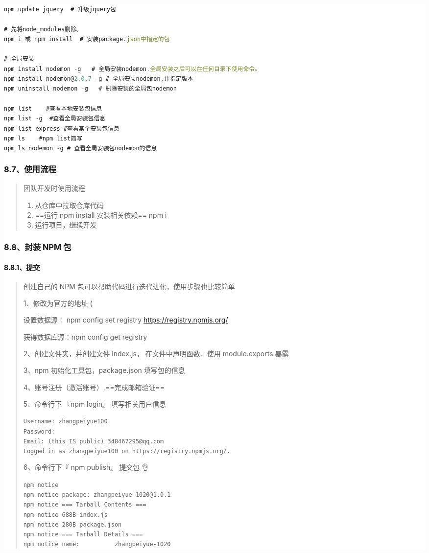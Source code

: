 ```js
npm update jquery  # 升级jquery包

# 先将node_modules删除。
npm i 或 npm install  # 安装package.json中指定的包

# 全局安装
npm install nodemon -g   # 全局安装nodemon.全局安装之后可以在任何目录下使用命令。
npm install nodemon@2.0.7 -g # 全局安装nodemon,并指定版本
npm uninstall nodemon -g   # 删除安装的全局包nodemon

npm list    #查看本地安装包信息
npm list -g  #查看全局安装包信息
npm list express #查看某个安装包信息
npm ls    #npm list简写
npm ls nodemon -g # 查看全局安装包nodemon的信息

```

### 8.7、使用流程

> 团队开发时使用流程
>
> 1. 从仓库中拉取仓库代码
> 2. ==运行 npm install 安装相关依赖==        npm   i 
> 3. 运行项目，继续开发

### 8.8、封装 NPM 包

#### 8.8.1、提交

> 创建自己的 NPM 包可以帮助代码进行迭代进化，使用步骤也比较简单
>
> 1、修改为官方的地址 (
>
> 设置数据源： npm config set registry https://registry.npmjs.org/  
>
> 获得数据库源：npm config get registry
>
> 2、创建文件夹，并创建文件 index.js， 在文件中声明函数，使用 module.exports 暴露
>
> 3、npm 初始化工具包，package.json 填写包的信息
>
> 4、账号注册（激活账号）,==完成邮箱验证==
>
> 5、命令行下 『npm login』 填写相关用户信息
>
> ```
> Username: zhangpeiyue100
> Password:
> Email: (this IS public) 348467295@qq.com
> Logged in as zhangpeiyue100 on https://registry.npmjs.org/.
> ```
>
> 6、命令行下『 npm publish』 提交包 👌
>
> ```
> npm notice
> npm notice package: zhangpeiyue-1020@1.0.1
> npm notice === Tarball Contents ===
> npm notice 688B index.js
> npm notice 280B package.json
> npm notice === Tarball Details ===
> npm notice name:          zhangpeiyue-1020